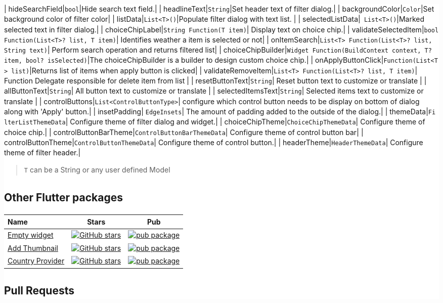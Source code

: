 | hideSearchField|`bool`|Hide search text field.|
| headlineText|`String`|Set header text of filter dialog.|
| backgroundColor|`Color`|Set background color of filter color|
| listData|`List<T>()`|Populate filter dialog with text list. |
| selectedListData|` List<T>()`|Marked selected text in filter dialog.|
| choiceChipLabel|`String Function(T item)`| Display text on choice chip.|
| validateSelectedItem|`bool Function(List<T>? list, T item)`| Identifies weather a item is selected or not|
| onItemSearch|`List<T> Function(List<T>? list, String text)`| Perform search operation and returns filtered list|
| choiceChipBuilder|`Widget Function(BuildContext context, T? item, bool? isSelected)`|The choiceChipBuilder is a builder to design custom choice chip.|
| onApplyButtonClick|`Function(List<T> list)`|Returns list of items when apply button is clicked|
| validateRemoveItem|`List<T> Function(List<T>? list, T item)`| Function Delegate responsible for delete item from list |
| resetButtonText|`String`| Reset button text to customize or translate |
| allButtonText|`String`| All button text to customize or translate |
| selectedItemsText|`String`| Selected items text to customize or translate |
| controlButtons|`List<ControlButtonType>`| configure which control button needs to be display on bottom of dialog along with 'Apply' button.|
| insetPadding| `EdgeInsets`| The amount of padding added to the outside of the dialog.|
| themeData|`FilterListThemeData`| Configure theme of filter dialog and widget.|
| choiceChipTheme|`ChoiceChipThemeData`| Configure theme of choice chip.|
| controlButtonBarTheme|`ControlButtonBarThemeData`| Configure theme of control button bar|
| controlButtonTheme|`ControlButtonThemeData`| Configure theme of control button.|
| headerTheme|`HeaderThemeData`| Configure theme of filter header.|


> `T` can be a String or any user defined Model 
  

## Other Flutter packages
 Name        | Stars        | Pub |
:-------------------------|------------------------- | ------------------------- |
|[Empty widget](https://github.com/TheAlphamerc/empty_widget) |[![GitHub stars](https://img.shields.io/github/stars/Thealphamerc/empty_widget?style=social)](https://github.com/login?return_to=https://github.com/TheAlphamerc/empty_widget) | [![pub package](https://img.shields.io/pub/v/empty_widget?color=blue)](https://pub.dev/packages/empty_widget) |
|[Add Thumbnail](https://github.com/TheAlphamerc/flutter_plugin_add_thumbnail) |[![GitHub stars](https://img.shields.io/github/stars/Thealphamerc/flutter_plugin_add_thumbnail?style=social)](https://github.com/login?return_to=https://github.com/TheAlphamerc/flutter_plugin_add_thumbnail) | [![pub package](https://img.shields.io/pub/v/add_thumbnail?color=blue)](https://pub.dev/packages/add_thumbnail) |
|[Country Provider](https://github.com/TheAlphamerc/country_provider) |[![GitHub stars](https://img.shields.io/github/stars/Thealphamerc/country_provider?style=social)](https://github.com/login?return_to=https://github.com/TheAlphamerc/country_provider) | [![pub package](https://img.shields.io/pub/v/country_provider?color=blue)](https://pub.dev/packages/country_provider) |


## Pull Requests
